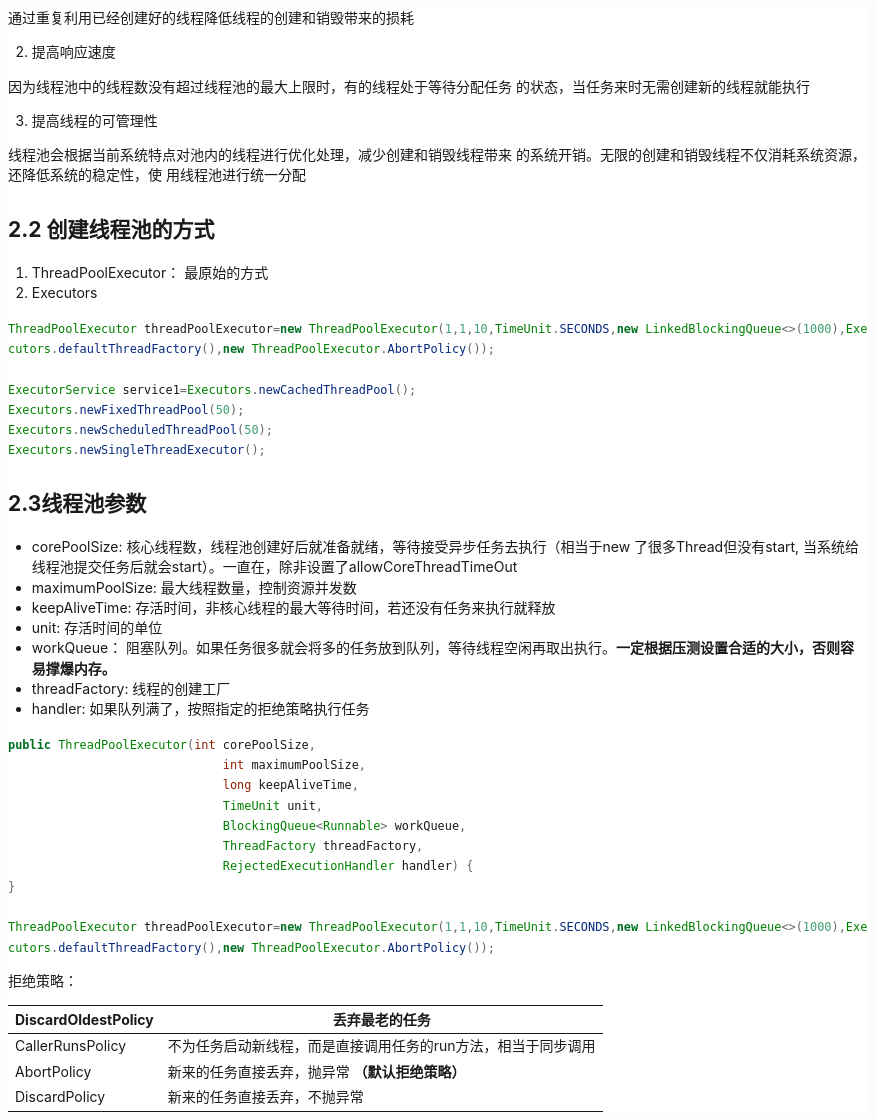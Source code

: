  通过重复利用已经创建好的线程降低线程的创建和销毁带来的损耗 

2. 提高响应速度 

 因为线程池中的线程数没有超过线程池的最大上限时，有的线程处于等待分配任务 的状态，当任务来时无需创建新的线程就能执行 

3. 提高线程的可管理性 

线程池会根据当前系统特点对池内的线程进行优化处理，减少创建和销毁线程带来 的系统开销。无限的创建和销毁线程不仅消耗系统资源，还降低系统的稳定性，使 用线程池进行统一分配 
 
## 2.2 创建线程池的方式

1. ThreadPoolExecutor： 最原始的方式
2. Executors
```java
ThreadPoolExecutor threadPoolExecutor=new ThreadPoolExecutor(1,1,10,TimeUnit.SECONDS,new LinkedBlockingQueue<>(1000),Executors.defaultThreadFactory(),new ThreadPoolExecutor.AbortPolicy());

ExecutorService service1=Executors.newCachedThreadPool();
Executors.newFixedThreadPool(50);
Executors.newScheduledThreadPool(50);
Executors.newSingleThreadExecutor();
```
## 2.3线程池参数

- corePoolSize: 核心线程数，线程池创建好后就准备就绪，等待接受异步任务去执行（相当于new 了很多Thread但没有start, 当系统给线程池提交任务后就会start）。一直在，除非设置了allowCoreThreadTimeOut
- maximumPoolSize: 最大线程数量，控制资源并发数
-  keepAliveTime: 存活时间，非核心线程的最大等待时间，若还没有任务来执行就释放
- unit: 存活时间的单位
- workQueue： 阻塞队列。如果任务很多就会将多的任务放到队列，等待线程空闲再取出执行。**一定根据压测设置合适的大小，否则容易撑爆内存。**
- threadFactory: 线程的创建工厂
-  handler: 如果队列满了，按照指定的拒绝策略执行任务
```java
public ThreadPoolExecutor(int corePoolSize,
                              int maximumPoolSize,
                              long keepAliveTime,
                              TimeUnit unit,
                              BlockingQueue<Runnable> workQueue,
                              ThreadFactory threadFactory,
                              RejectedExecutionHandler handler) {
}

ThreadPoolExecutor threadPoolExecutor=new ThreadPoolExecutor(1,1,10,TimeUnit.SECONDS,new LinkedBlockingQueue<>(1000),Executors.defaultThreadFactory(),new ThreadPoolExecutor.AbortPolicy());
```

拒绝策略：

| DiscardOldestPolicy | 丢弃最老的任务 |
| --- | --- |
| CallerRunsPolicy | 不为任务启动新线程，而是直接调用任务的run方法，相当于同步调用 |
| AbortPolicy | 新来的任务直接丢弃，抛异常 **（默认拒绝策略）** |
| DiscardPolicy | 新来的任务直接丢弃，不抛异常 |
